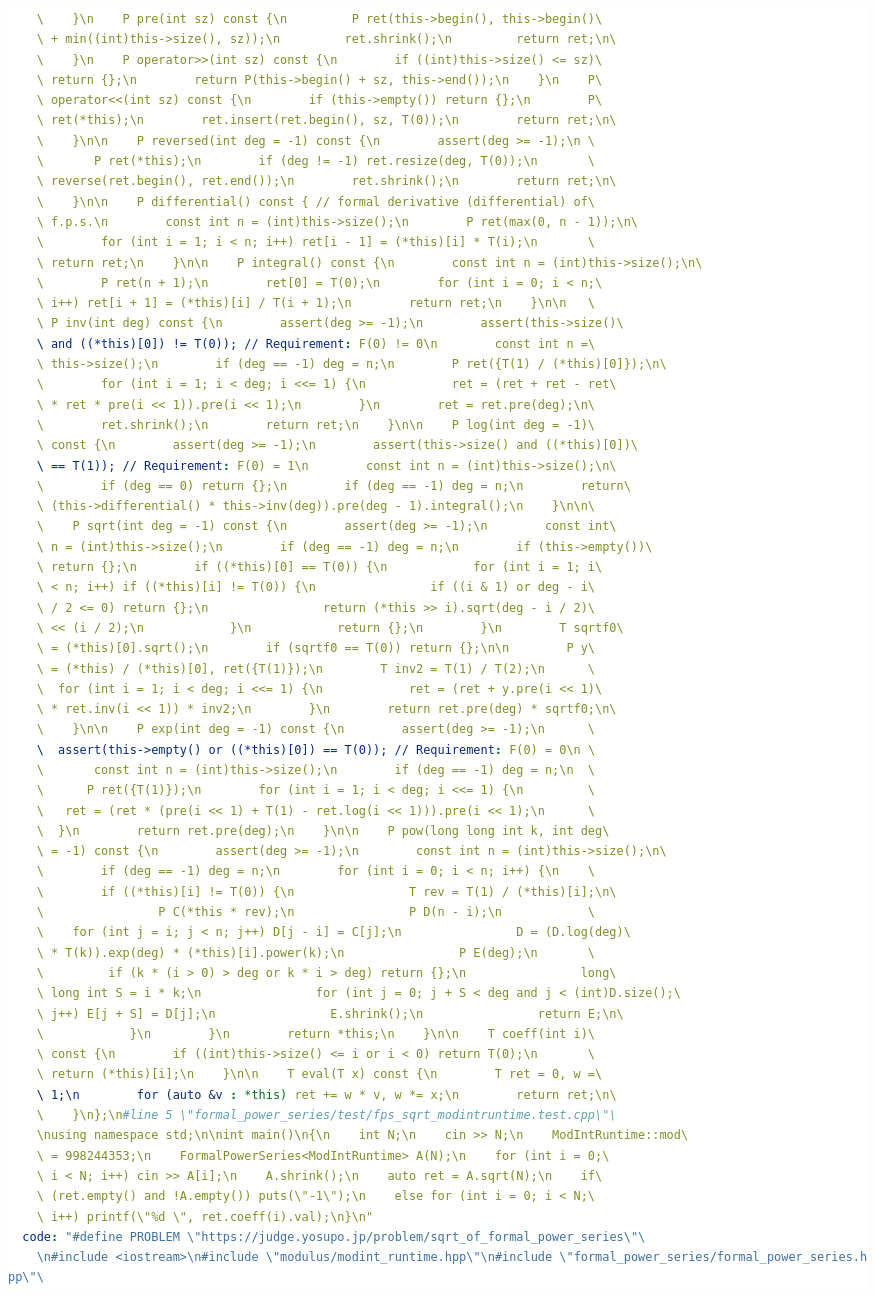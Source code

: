```yaml
    \    }\n    P pre(int sz) const {\n         P ret(this->begin(), this->begin()\
    \ + min((int)this->size(), sz));\n         ret.shrink();\n         return ret;\n\
    \    }\n    P operator>>(int sz) const {\n        if ((int)this->size() <= sz)\
    \ return {};\n        return P(this->begin() + sz, this->end());\n    }\n    P\
    \ operator<<(int sz) const {\n        if (this->empty()) return {};\n        P\
    \ ret(*this);\n        ret.insert(ret.begin(), sz, T(0));\n        return ret;\n\
    \    }\n\n    P reversed(int deg = -1) const {\n        assert(deg >= -1);\n \
    \       P ret(*this);\n        if (deg != -1) ret.resize(deg, T(0));\n       \
    \ reverse(ret.begin(), ret.end());\n        ret.shrink();\n        return ret;\n\
    \    }\n\n    P differential() const { // formal derivative (differential) of\
    \ f.p.s.\n        const int n = (int)this->size();\n        P ret(max(0, n - 1));\n\
    \        for (int i = 1; i < n; i++) ret[i - 1] = (*this)[i] * T(i);\n       \
    \ return ret;\n    }\n\n    P integral() const {\n        const int n = (int)this->size();\n\
    \        P ret(n + 1);\n        ret[0] = T(0);\n        for (int i = 0; i < n;\
    \ i++) ret[i + 1] = (*this)[i] / T(i + 1);\n        return ret;\n    }\n\n   \
    \ P inv(int deg) const {\n        assert(deg >= -1);\n        assert(this->size()\
    \ and ((*this)[0]) != T(0)); // Requirement: F(0) != 0\n        const int n =\
    \ this->size();\n        if (deg == -1) deg = n;\n        P ret({T(1) / (*this)[0]});\n\
    \        for (int i = 1; i < deg; i <<= 1) {\n            ret = (ret + ret - ret\
    \ * ret * pre(i << 1)).pre(i << 1);\n        }\n        ret = ret.pre(deg);\n\
    \        ret.shrink();\n        return ret;\n    }\n\n    P log(int deg = -1)\
    \ const {\n        assert(deg >= -1);\n        assert(this->size() and ((*this)[0])\
    \ == T(1)); // Requirement: F(0) = 1\n        const int n = (int)this->size();\n\
    \        if (deg == 0) return {};\n        if (deg == -1) deg = n;\n        return\
    \ (this->differential() * this->inv(deg)).pre(deg - 1).integral();\n    }\n\n\
    \    P sqrt(int deg = -1) const {\n        assert(deg >= -1);\n        const int\
    \ n = (int)this->size();\n        if (deg == -1) deg = n;\n        if (this->empty())\
    \ return {};\n        if ((*this)[0] == T(0)) {\n            for (int i = 1; i\
    \ < n; i++) if ((*this)[i] != T(0)) {\n                if ((i & 1) or deg - i\
    \ / 2 <= 0) return {};\n                return (*this >> i).sqrt(deg - i / 2)\
    \ << (i / 2);\n            }\n            return {};\n        }\n        T sqrtf0\
    \ = (*this)[0].sqrt();\n        if (sqrtf0 == T(0)) return {};\n\n        P y\
    \ = (*this) / (*this)[0], ret({T(1)});\n        T inv2 = T(1) / T(2);\n      \
    \  for (int i = 1; i < deg; i <<= 1) {\n            ret = (ret + y.pre(i << 1)\
    \ * ret.inv(i << 1)) * inv2;\n        }\n        return ret.pre(deg) * sqrtf0;\n\
    \    }\n\n    P exp(int deg = -1) const {\n        assert(deg >= -1);\n      \
    \  assert(this->empty() or ((*this)[0]) == T(0)); // Requirement: F(0) = 0\n \
    \       const int n = (int)this->size();\n        if (deg == -1) deg = n;\n  \
    \      P ret({T(1)});\n        for (int i = 1; i < deg; i <<= 1) {\n         \
    \   ret = (ret * (pre(i << 1) + T(1) - ret.log(i << 1))).pre(i << 1);\n      \
    \  }\n        return ret.pre(deg);\n    }\n\n    P pow(long long int k, int deg\
    \ = -1) const {\n        assert(deg >= -1);\n        const int n = (int)this->size();\n\
    \        if (deg == -1) deg = n;\n        for (int i = 0; i < n; i++) {\n    \
    \        if ((*this)[i] != T(0)) {\n                T rev = T(1) / (*this)[i];\n\
    \                P C(*this * rev);\n                P D(n - i);\n            \
    \    for (int j = i; j < n; j++) D[j - i] = C[j];\n                D = (D.log(deg)\
    \ * T(k)).exp(deg) * (*this)[i].power(k);\n                P E(deg);\n       \
    \         if (k * (i > 0) > deg or k * i > deg) return {};\n                long\
    \ long int S = i * k;\n                for (int j = 0; j + S < deg and j < (int)D.size();\
    \ j++) E[j + S] = D[j];\n                E.shrink();\n                return E;\n\
    \            }\n        }\n        return *this;\n    }\n\n    T coeff(int i)\
    \ const {\n        if ((int)this->size() <= i or i < 0) return T(0);\n       \
    \ return (*this)[i];\n    }\n\n    T eval(T x) const {\n        T ret = 0, w =\
    \ 1;\n        for (auto &v : *this) ret += w * v, w *= x;\n        return ret;\n\
    \    }\n};\n#line 5 \"formal_power_series/test/fps_sqrt_modintruntime.test.cpp\"\
    \nusing namespace std;\n\nint main()\n{\n    int N;\n    cin >> N;\n    ModIntRuntime::mod\
    \ = 998244353;\n    FormalPowerSeries<ModIntRuntime> A(N);\n    for (int i = 0;\
    \ i < N; i++) cin >> A[i];\n    A.shrink();\n    auto ret = A.sqrt(N);\n    if\
    \ (ret.empty() and !A.empty()) puts(\"-1\");\n    else for (int i = 0; i < N;\
    \ i++) printf(\"%d \", ret.coeff(i).val);\n}\n"
  code: "#define PROBLEM \"https://judge.yosupo.jp/problem/sqrt_of_formal_power_series\"\
    \n#include <iostream>\n#include \"modulus/modint_runtime.hpp\"\n#include \"formal_power_series/formal_power_series.hpp\"\
```